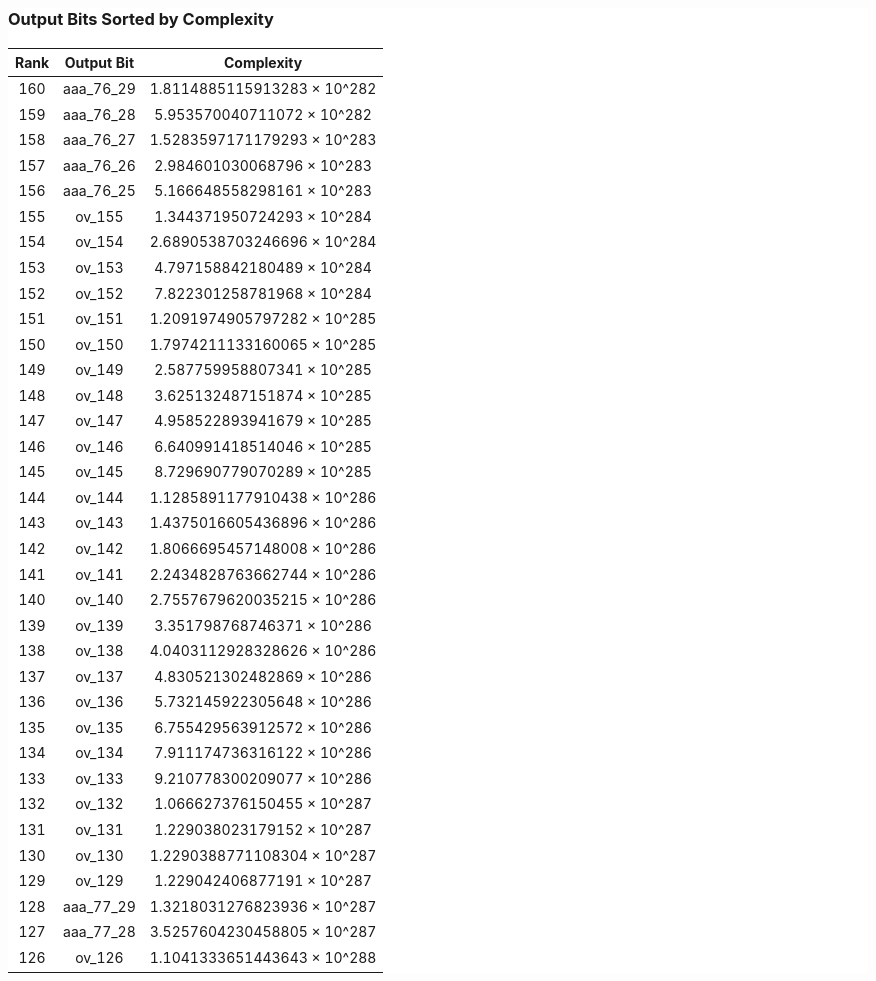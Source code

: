 ### Output Bits Sorted by Complexity

| Rank | Output Bit | Complexity |
|:----:|:----------:|:----------:|
| 160 | aaa_76_29 | 1.8114885115913283 × 10^282 |
| 159 | aaa_76_28 | 5.953570040711072 × 10^282 |
| 158 | aaa_76_27 | 1.5283597171179293 × 10^283 |
| 157 | aaa_76_26 | 2.984601030068796 × 10^283 |
| 156 | aaa_76_25 | 5.166648558298161 × 10^283 |
| 155 | ov_155 | 1.344371950724293 × 10^284 |
| 154 | ov_154 | 2.6890538703246696 × 10^284 |
| 153 | ov_153 | 4.797158842180489 × 10^284 |
| 152 | ov_152 | 7.822301258781968 × 10^284 |
| 151 | ov_151 | 1.2091974905797282 × 10^285 |
| 150 | ov_150 | 1.7974211133160065 × 10^285 |
| 149 | ov_149 | 2.587759958807341 × 10^285 |
| 148 | ov_148 | 3.625132487151874 × 10^285 |
| 147 | ov_147 | 4.958522893941679 × 10^285 |
| 146 | ov_146 | 6.640991418514046 × 10^285 |
| 145 | ov_145 | 8.729690779070289 × 10^285 |
| 144 | ov_144 | 1.1285891177910438 × 10^286 |
| 143 | ov_143 | 1.4375016605436896 × 10^286 |
| 142 | ov_142 | 1.8066695457148008 × 10^286 |
| 141 | ov_141 | 2.2434828763662744 × 10^286 |
| 140 | ov_140 | 2.7557679620035215 × 10^286 |
| 139 | ov_139 | 3.351798768746371 × 10^286 |
| 138 | ov_138 | 4.0403112928328626 × 10^286 |
| 137 | ov_137 | 4.830521302482869 × 10^286 |
| 136 | ov_136 | 5.732145922305648 × 10^286 |
| 135 | ov_135 | 6.755429563912572 × 10^286 |
| 134 | ov_134 | 7.911174736316122 × 10^286 |
| 133 | ov_133 | 9.210778300209077 × 10^286 |
| 132 | ov_132 | 1.066627376150455 × 10^287 |
| 131 | ov_131 | 1.229038023179152 × 10^287 |
| 130 | ov_130 | 1.2290388771108304 × 10^287 |
| 129 | ov_129 | 1.229042406877191 × 10^287 |
| 128 | aaa_77_29 | 1.3218031276823936 × 10^287 |
| 127 | aaa_77_28 | 3.5257604230458805 × 10^287 |
| 126 | ov_126 | 1.1041333651443643 × 10^288 |